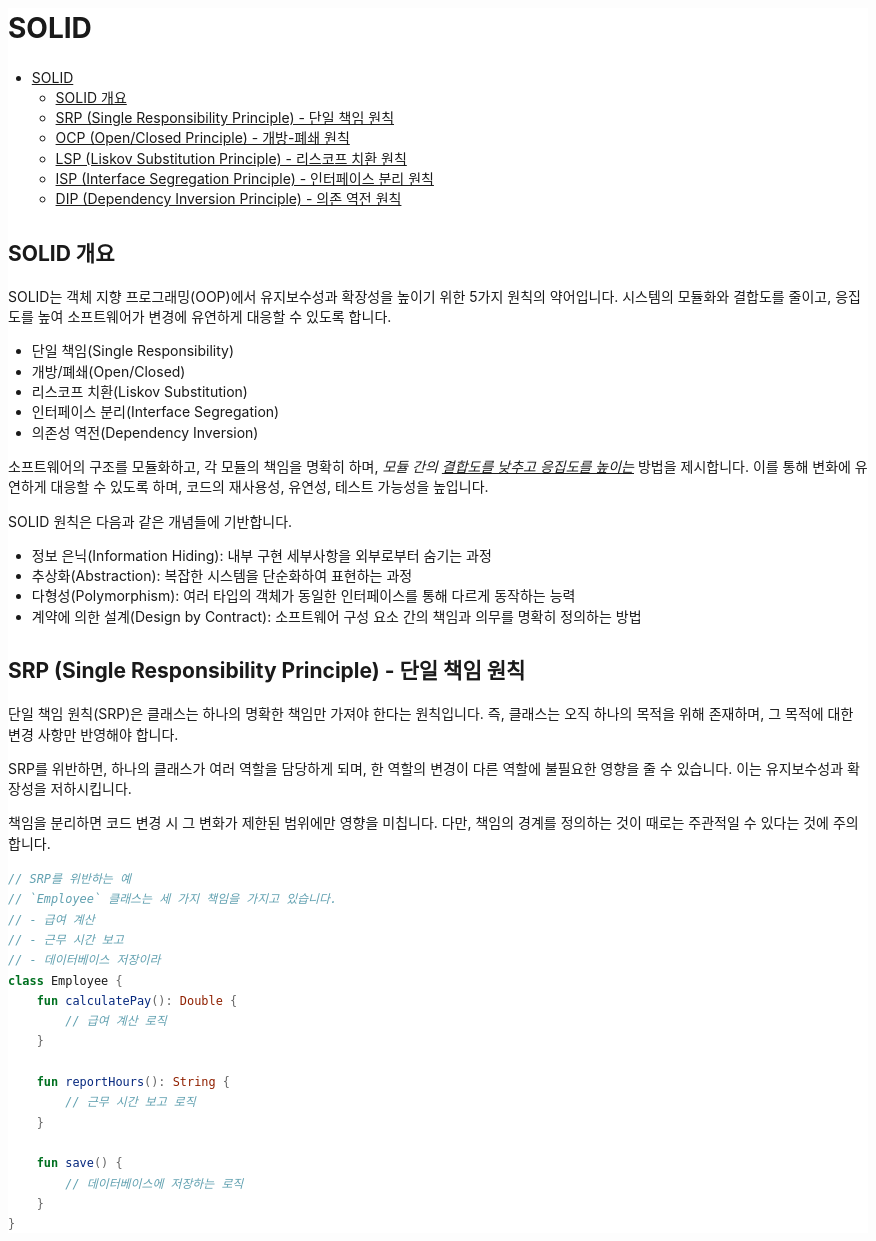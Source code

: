 # SOLID

- [SOLID](#solid)
    - [SOLID 개요](#solid-개요)
    - [SRP (Single Responsibility Principle) - 단일 책임 원칙](#srp-single-responsibility-principle---단일-책임-원칙)
    - [OCP (Open/Closed Principle) - 개방-폐쇄 원칙](#ocp-openclosed-principle---개방-폐쇄-원칙)
    - [LSP (Liskov Substitution Principle) - 리스코프 치환 원칙](#lsp-liskov-substitution-principle---리스코프-치환-원칙)
    - [ISP (Interface Segregation Principle) - 인터페이스 분리 원칙](#isp-interface-segregation-principle---인터페이스-분리-원칙)
    - [DIP (Dependency Inversion Principle) - 의존 역전 원칙](#dip-dependency-inversion-principle---의존-역전-원칙)

## SOLID 개요

SOLID는 객체 지향 프로그래밍(OOP)에서 유지보수성과 확장성을 높이기 위한 5가지 원칙의 약어입니다.
시스템의 모듈화와 결합도를 줄이고, 응집도를 높여 소프트웨어가 변경에 유연하게 대응할 수 있도록 합니다.
- 단일 책임(Single Responsibility)
- 개방/폐쇄(Open/Closed)
- 리스코프 치환(Liskov Substitution)
- 인터페이스 분리(Interface Segregation)
- 의존성 역전(Dependency Inversion)

소프트웨어의 구조를 모듈화하고, 각 모듈의 책임을 명확히 하며, *모듈 간의 [결합도를 낮추고 응집도를 높이는](./design_cohesion_coupling.md)* 방법을 제시합니다.
이를 통해 변화에 유연하게 대응할 수 있도록 하며, 코드의 재사용성, 유연성, 테스트 가능성을 높입니다.

SOLID 원칙은 다음과 같은 개념들에 기반합니다.
- 정보 은닉(Information Hiding): 내부 구현 세부사항을 외부로부터 숨기는 과정
- 추상화(Abstraction): 복잡한 시스템을 단순화하여 표현하는 과정
- 다형성(Polymorphism): 여러 타입의 객체가 동일한 인터페이스를 통해 다르게 동작하는 능력
- 계약에 의한 설계(Design by Contract): 소프트웨어 구성 요소 간의 책임과 의무를 명확히 정의하는 방법

## SRP (Single Responsibility Principle) - 단일 책임 원칙

단일 책임 원칙(SRP)은 클래스는 하나의 명확한 책임만 가져야 한다는 원칙입니다.
즉, 클래스는 오직 하나의 목적을 위해 존재하며, 그 목적에 대한 변경 사항만 반영해야 합니다.

SRP를 위반하면, 하나의 클래스가 여러 역할을 담당하게 되며, 한 역할의 변경이 다른 역할에 불필요한 영향을 줄 수 있습니다.
이는 유지보수성과 확장성을 저하시킵니다.

책임을 분리하면 코드 변경 시 그 변화가 제한된 범위에만 영향을 미칩니다.
다만, 책임의 경계를 정의하는 것이 때로는 주관적일 수 있다는 것에 주의합니다.

```kotlin
// SRP를 위반하는 예
// `Employee` 클래스는 세 가지 책임을 가지고 있습니다.
// - 급여 계산
// - 근무 시간 보고
// - 데이터베이스 저장이라
class Employee {
    fun calculatePay(): Double {
        // 급여 계산 로직
    }

    fun reportHours(): String {
        // 근무 시간 보고 로직
    }

    fun save() {
        // 데이터베이스에 저장하는 로직
    }
}

```